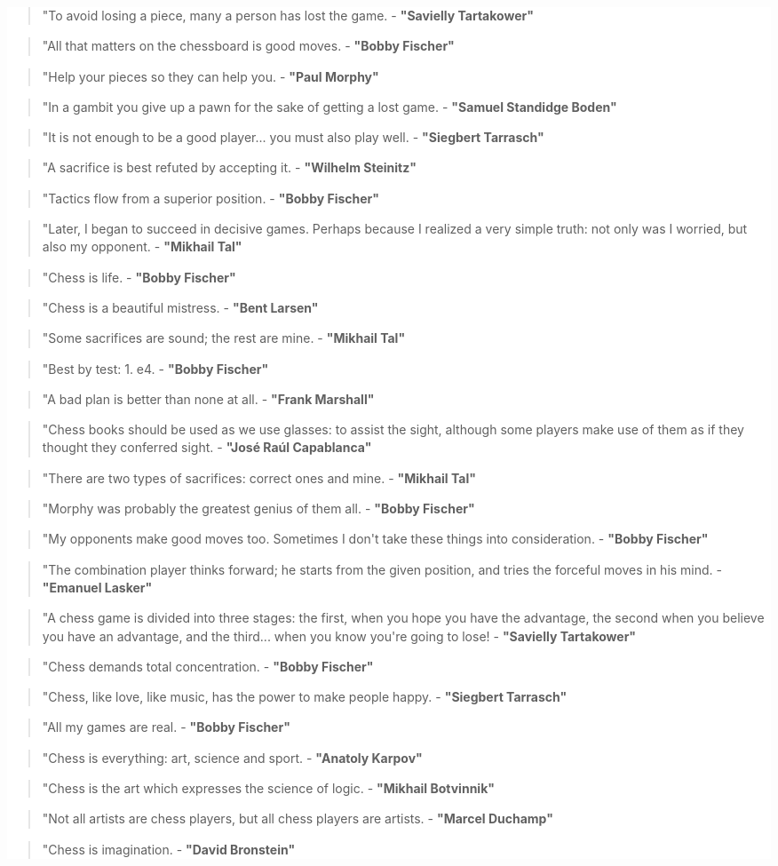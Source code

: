 <blockquote>"To avoid losing a piece, many a person has lost the game. - <b> "Savielly Tartakower" </b></blockquote>
<blockquote>"All that matters on the chessboard is good moves. - <b> "Bobby Fischer" </b></blockquote>
<blockquote>"Help your pieces so they can help you. - <b> "Paul Morphy" </b></blockquote>
<blockquote>"In a gambit you give up a pawn for the sake of getting a lost game. - <b> "Samuel Standidge Boden" </b>
</blockquote>
<blockquote>"It is not enough to be a good player... you must also play well. - <b> "Siegbert Tarrasch" </b>
</blockquote>
<blockquote>"A sacrifice is best refuted by accepting it. - <b> "Wilhelm Steinitz" </b></blockquote>
<blockquote>"Tactics flow from a superior position. - <b> "Bobby Fischer" </b></blockquote>
<blockquote>
  "Later, I began to succeed in decisive games. Perhaps because I realized a very simple truth: not only was I worried,
  but also my opponent. - <b>
    "Mikhail Tal"
  </b></blockquote>
<blockquote>"Chess is life. - <b> "Bobby Fischer" </b></blockquote>
<blockquote>"Chess is a beautiful mistress. - <b> "Bent Larsen" </b></blockquote>
<blockquote>"Some sacrifices are sound; the rest are mine. - <b> "Mikhail Tal" </b></blockquote>
<blockquote>"Best by test: 1. e4. - <b> "Bobby Fischer" </b></blockquote>
<blockquote>"A bad plan is better than none at all. - <b> "Frank Marshall" </b></blockquote>
<blockquote>
  "Chess books should be used as we use glasses: to assist the sight, although some players make use of them as if they
  thought they conferred sight. - <b>
    "José Raúl Capablanca"
  </b></blockquote>
<blockquote>"There are two types of sacrifices: correct ones and mine. - <b> "Mikhail Tal" </b></blockquote>
<blockquote>"Morphy was probably the greatest genius of them all. - <b> "Bobby Fischer" </b></blockquote>
<blockquote>
  "My opponents make good moves too. Sometimes I don't take these things into consideration. - <b>
    "Bobby Fischer"
  </b></blockquote>
<blockquote>
  "The combination player thinks forward; he starts from the given position, and tries the forceful moves in his mind. -
  <b>
    "Emanuel Lasker"
  </b></blockquote>
<blockquote>
  "A chess game is divided into three stages: the first, when you hope you have the advantage, the second when you
  believe you have an advantage, and the third... when you know you're going to lose! - <b>
    "Savielly Tartakower"
  </b></blockquote>
<blockquote>"Chess demands total concentration. - <b> "Bobby Fischer" </b></blockquote>
<blockquote>"Chess, like love, like music, has the power to make people happy. - <b> "Siegbert Tarrasch" </b>
</blockquote>
<blockquote>"All my games are real. - <b> "Bobby Fischer" </b></blockquote>
<blockquote>"Chess is everything: art, science and sport. - <b> "Anatoly Karpov" </b></blockquote>
<blockquote>"Chess is the art which expresses the science of logic. - <b> "Mikhail Botvinnik" </b></blockquote>
<blockquote>"Not all artists are chess players, but all chess players are artists. - <b> "Marcel Duchamp" </b>
</blockquote>
<blockquote>"Chess is imagination. - <b> "David Bronstein" </b></blockquote>
<blockquote>